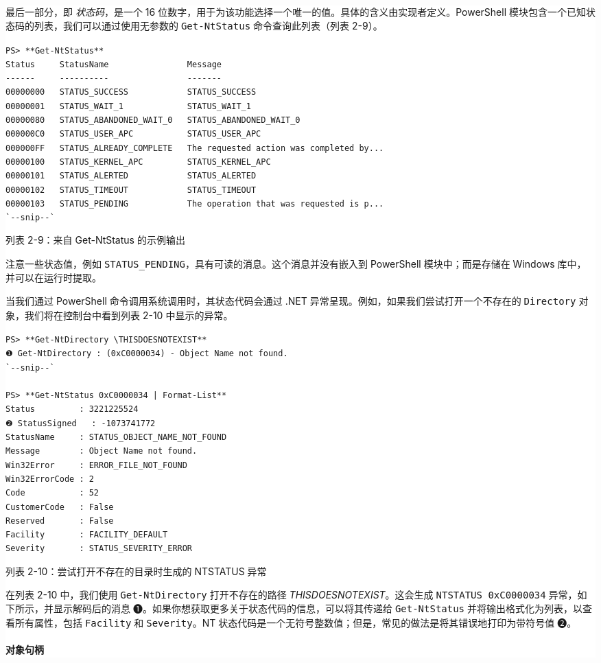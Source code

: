 最后一部分，即 *状态码*，是一个 16 位数字，用于为该功能选择一个唯一的值。具体的含义由实现者定义。PowerShell 模块包含一个已知状态码的列表，我们可以通过使用无参数的 <samp class="SANS_TheSansMonoCd_W5Regular_11">Get-NtStatus</samp> 命令查询此列表（列表 2-9）。

```
PS> **Get-NtStatus**
Status     StatusName                Message
------     ----------                -------
00000000   STATUS_SUCCESS            STATUS_SUCCESS
00000001   STATUS_WAIT_1             STATUS_WAIT_1
00000080   STATUS_ABANDONED_WAIT_0   STATUS_ABANDONED_WAIT_0
000000C0   STATUS_USER_APC           STATUS_USER_APC
000000FF   STATUS_ALREADY_COMPLETE   The requested action was completed by...
00000100   STATUS_KERNEL_APC         STATUS_KERNEL_APC
00000101   STATUS_ALERTED            STATUS_ALERTED
00000102   STATUS_TIMEOUT            STATUS_TIMEOUT
00000103   STATUS_PENDING            The operation that was requested is p...
`--snip--` 
```

列表 2-9：来自 Get-NtStatus 的示例输出

注意一些状态值，例如 <samp class="SANS_TheSansMonoCd_W5Regular_11">STATUS_PENDING</samp>，具有可读的消息。这个消息并没有嵌入到 PowerShell 模块中；而是存储在 Windows 库中，并可以在运行时提取。

当我们通过 PowerShell 命令调用系统调用时，其状态代码会通过 .NET 异常呈现。例如，如果我们尝试打开一个不存在的 <samp class="SANS_TheSansMonoCd_W5Regular_11">Directory</samp> 对象，我们将在控制台中看到列表 2-10 中显示的异常。

```
PS> **Get-NtDirectory \THISDOESNOTEXIST**
❶ Get-NtDirectory : (0xC0000034) - Object Name not found.
`--snip--`

PS> **Get-NtStatus 0xC0000034 | Format-List**
Status         : 3221225524
❷ StatusSigned   : -1073741772
StatusName     : STATUS_OBJECT_NAME_NOT_FOUND
Message        : Object Name not found.
Win32Error     : ERROR_FILE_NOT_FOUND
Win32ErrorCode : 2
Code           : 52
CustomerCode   : False
Reserved       : False
Facility       : FACILITY_DEFAULT
Severity       : STATUS_SEVERITY_ERROR 
```

列表 2-10：尝试打开不存在的目录时生成的 NTSTATUS 异常

在列表 2-10 中，我们使用 <samp class="SANS_TheSansMonoCd_W5Regular_11">Get-NtDirectory</samp> 打开不存在的路径 *THISDOESNOTEXIST*。这会生成 <samp class="SANS_TheSansMonoCd_W5Regular_11">NTSTATUS 0xC0000034</samp> 异常，如下所示，并显示解码后的消息 ❶。如果你想获取更多关于状态代码的信息，可以将其传递给 <samp class="SANS_TheSansMonoCd_W5Regular_11">Get-NtStatus</samp> 并将输出格式化为列表，以查看所有属性，包括 <samp class="SANS_TheSansMonoCd_W5Regular_11">Facility</samp> 和 <samp class="SANS_TheSansMonoCd_W5Regular_11">Severity</samp>。NT 状态代码是一个无符号整数值；但是，常见的做法是将其错误地打印为带符号值 ❷。

#### <samp class="SANS_Futura_Std_Bold_Condensed_Oblique_BI_11">对象句柄</samp>
